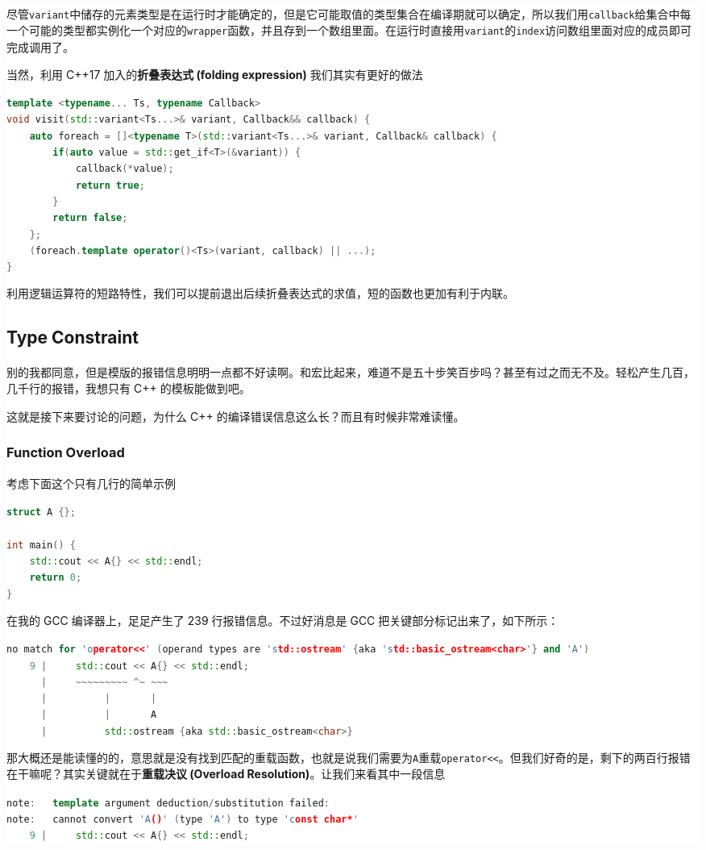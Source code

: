 尽管`variant`中储存的元素类型是在运行时才能确定的，但是它可能取值的类型集合在编译期就可以确定，所以我们用`callback`给集合中每一个可能的类型都实例化一个对应的`wrapper`函数，并且存到一个数组里面。在运行时直接用`variant`的`index`访问数组里面对应的成员即可完成调用了。

当然，利用 C++17 加入的**折叠表达式 (folding expression)** 我们其实有更好的做法

```cpp
template <typename... Ts, typename Callback>
void visit(std::variant<Ts...>& variant, Callback&& callback) {
    auto foreach = []<typename T>(std::variant<Ts...>& variant, Callback& callback) {
        if(auto value = std::get_if<T>(&variant)) {
            callback(*value);
            return true;
        }
        return false;
    };
    (foreach.template operator()<Ts>(variant, callback) || ...);
}
```

利用逻辑运算符的短路特性，我们可以提前退出后续折叠表达式的求值，短的函数也更加有利于内联。

## Type Constraint 

别的我都同意，但是模版的报错信息明明一点都不好读啊。和宏比起来，难道不是五十步笑百步吗？甚至有过之而无不及。轻松产生几百，几千行的报错，我想只有 C++ 的模板能做到吧。

这就是接下来要讨论的问题，为什么 C++ 的编译错误信息这么长？而且有时候非常难读懂。

### Function Overload 

考虑下面这个只有几行的简单示例

```cpp
struct A {};

int main() {
    std::cout << A{} << std::endl;
    return 0;
}
```

在我的 GCC 编译器上，足足产生了 239 行报错信息。不过好消息是 GCC 把关键部分标记出来了，如下所示：

```cpp
no match for 'operator<<' (operand types are 'std::ostream' {aka 'std::basic_ostream<char>'} and 'A')
    9 |     std::cout << A{} << std::endl;
      |     ~~~~~~~~~ ^~ ~~~
      |          |       |
      |          |       A
      |          std::ostream {aka std::basic_ostream<char>}
```

那大概还是能读懂的的，意思就是没有找到匹配的重载函数，也就是说我们需要为`A`重载`operator<<`。但我们好奇的是，剩下的两百行报错在干嘛呢？其实关键就在于**重载决议 (Overload Resolution)**。让我们来看其中一段信息

```cpp
note:   template argument deduction/substitution failed:
note:   cannot convert 'A()' (type 'A') to type 'const char*'
    9 |     std::cout << A{} << std::endl;
```
